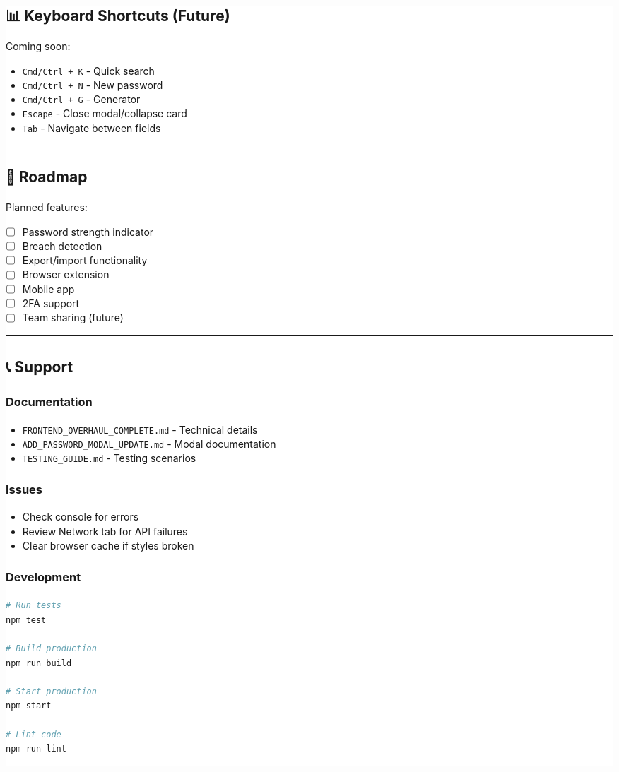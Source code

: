 
## 📊 Keyboard Shortcuts (Future)

Coming soon:
- `Cmd/Ctrl + K` - Quick search
- `Cmd/Ctrl + N` - New password
- `Cmd/Ctrl + G` - Generator
- `Escape` - Close modal/collapse card
- `Tab` - Navigate between fields

---

## 🔮 Roadmap

Planned features:
- [ ] Password strength indicator
- [ ] Breach detection
- [ ] Export/import functionality
- [ ] Browser extension
- [ ] Mobile app
- [ ] 2FA support
- [ ] Team sharing (future)

---

## 📞 Support

### Documentation
- `FRONTEND_OVERHAUL_COMPLETE.md` - Technical details
- `ADD_PASSWORD_MODAL_UPDATE.md` - Modal documentation
- `TESTING_GUIDE.md` - Testing scenarios

### Issues
- Check console for errors
- Review Network tab for API failures
- Clear browser cache if styles broken

### Development
```bash
# Run tests
npm test

# Build production
npm run build

# Start production
npm start

# Lint code
npm run lint
```

---